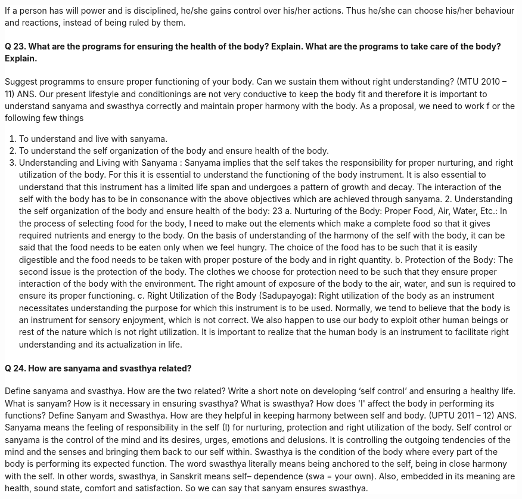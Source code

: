 If a person has will power and is disciplined, he/she gains control over his/her actions. Thus he/she 
can choose his/her behaviour and reactions, instead of being ruled by them. 
 
#### Q 23. What are the programs for ensuring the health of the body? Explain.  	What are the programs to take care of the body? Explain. 
Suggest programms to ensure proper functioning of your body. Can we sustain them without 
 	right understanding? (MTU 2010 – 11) 
ANS. Our present lifestyle and conditionings are not very conductive to keep the body fit and therefore it is important to understand sanyama and swasthya correctly and maintain proper harmony with the body. As a proposal, we need to work f or the following few things 
1.	To understand and live with sanyama. 
2.	To understand the self organization of the body and ensure health of the body. 
1. Understanding and Living with Sanyama : Sanyama implies that the self takes the responsibility for proper nurturing, and right utilization of the body. For this it is essential to understand the functioning of the body instrument. It is also essential to understand that this instrument has a limited life span and undergoes a pattern of growth and decay. The interaction of the self with the body has to be in 
 	consonance with the above objectives which are achieved through sanyama. 2.  Understanding the self organization of the body and ensure health of the body: 
23 
a.	Nurturing of the Body: Proper Food, Air, Water, Etc.: In the process of selecting food for the body, I need to make out the elements which make a complete food so that it gives required nutrients and energy to the body. On the basis of understanding of the harmony of the self with the body, it can be said that the food needs to be eaten only when we feel hungry. The choice of the food has to be such that it is easily digestible and the food needs to be taken with proper posture of  the body and in right quantity. 
b.	Protection of the Body: The second issue is the protection of the body. The clothes we choose for protection need to be such that they ensure proper interaction of the body with the environment. 
The right amount of exposure of the body to the air, water, and sun is required to ensure its proper  	functioning. 
c.	Right Utilization of the Body (Sadupayoga): Right utilization of the body as an instrument necessitates understanding the purpose for which this instrument is to be used. Normally, we tend to believe that the body is an instrument for sensory enjoyment, which is not correct. We also happen to use our body to exploit other human beings or rest of the nature which is not right utilization. It is important to realize that the human body is an instrument to facilitate right understanding and its actualization in life. 
 
#### Q 24. How are sanyama and svasthya related? 
Define sanyama and svasthya. How are the two related? 
Write a short note on developing ‘self control’ and ensuring a healthy life. What is sanyam? How is it necessary in ensuring svasthya? 
 	What is swasthya? How does 'I' affect the body in performing its functions? 
Define Sanyam and Swasthya. How are they helpful in keeping harmony between self and 
 	body. (UPTU 2011 – 12) 
ANS. Sanyama means the feeling of responsibility in the self (I) for nurturing, protection and right utilization of the body. Self control or sanyama is the control of the mind and its desires, urges, emotions and delusions. It is controlling the outgoing tendencies of the mind and the senses and bringing them back to our self within. Swasthya is the condition of the body where every part of the body is performing its expected function. The word swasthya literally means being anchored to the self, being in close harmony with the self. In other words, swasthya, in Sanskrit means self– dependence (swa = your own). Also, embedded in its meaning are health, sound state, comfort and satisfaction. So we can say that sanyam ensures swasthya. 
 
